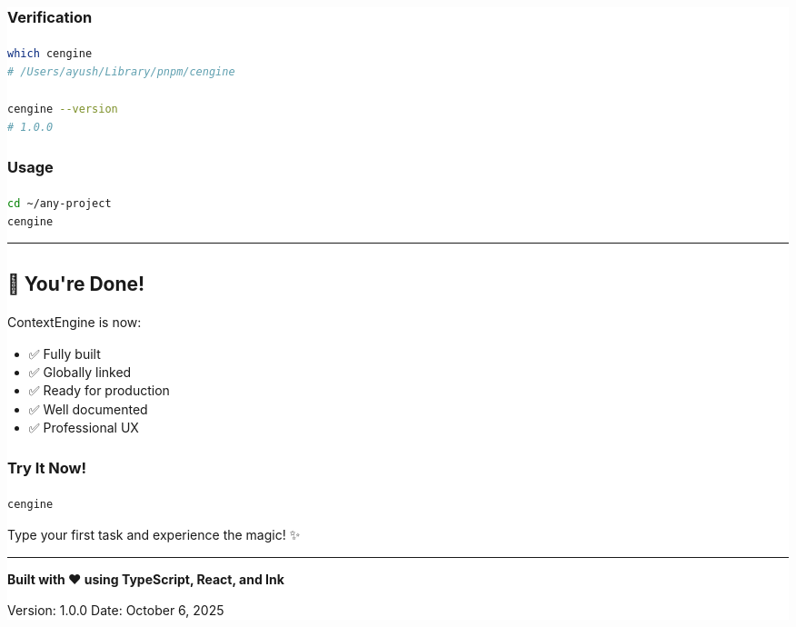 ### Verification
```bash
which cengine
# /Users/ayush/Library/pnpm/cengine

cengine --version
# 1.0.0
```

### Usage
```bash
cd ~/any-project
cengine
```

---

## 🎉 You're Done!

ContextEngine is now:
- ✅ Fully built
- ✅ Globally linked
- ✅ Ready for production
- ✅ Well documented
- ✅ Professional UX

### Try It Now!

```bash
cengine
```

Type your first task and experience the magic! ✨

---

**Built with ❤️ using TypeScript, React, and Ink**

Version: 1.0.0
Date: October 6, 2025
